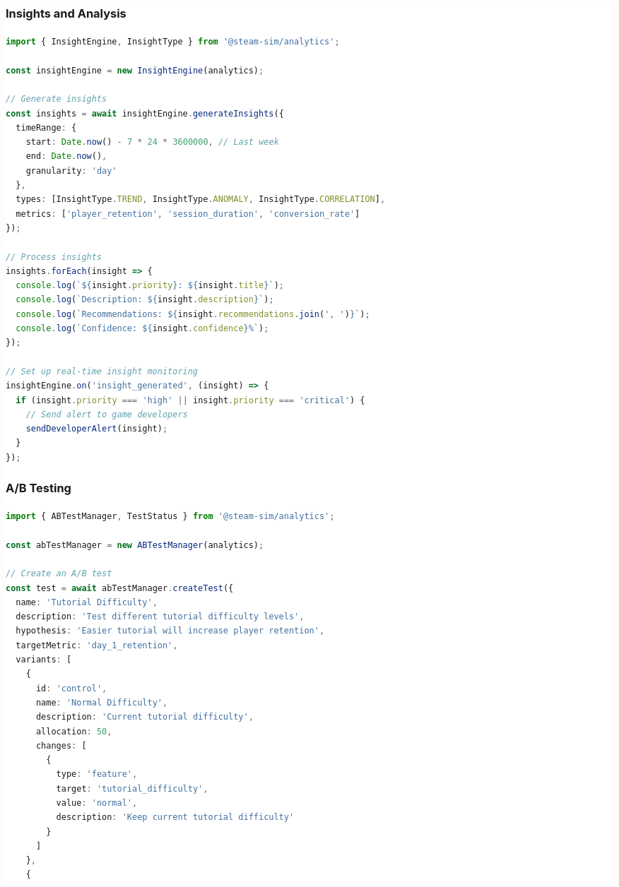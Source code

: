 ### Insights and Analysis

```typescript
import { InsightEngine, InsightType } from '@steam-sim/analytics';

const insightEngine = new InsightEngine(analytics);

// Generate insights
const insights = await insightEngine.generateInsights({
  timeRange: {
    start: Date.now() - 7 * 24 * 3600000, // Last week
    end: Date.now(),
    granularity: 'day'
  },
  types: [InsightType.TREND, InsightType.ANOMALY, InsightType.CORRELATION],
  metrics: ['player_retention', 'session_duration', 'conversion_rate']
});

// Process insights
insights.forEach(insight => {
  console.log(`${insight.priority}: ${insight.title}`);
  console.log(`Description: ${insight.description}`);
  console.log(`Recommendations: ${insight.recommendations.join(', ')}`);
  console.log(`Confidence: ${insight.confidence}%`);
});

// Set up real-time insight monitoring
insightEngine.on('insight_generated', (insight) => {
  if (insight.priority === 'high' || insight.priority === 'critical') {
    // Send alert to game developers
    sendDeveloperAlert(insight);
  }
});
```

### A/B Testing

```typescript
import { ABTestManager, TestStatus } from '@steam-sim/analytics';

const abTestManager = new ABTestManager(analytics);

// Create an A/B test
const test = await abTestManager.createTest({
  name: 'Tutorial Difficulty',
  description: 'Test different tutorial difficulty levels',
  hypothesis: 'Easier tutorial will increase player retention',
  targetMetric: 'day_1_retention',
  variants: [
    {
      id: 'control',
      name: 'Normal Difficulty',
      description: 'Current tutorial difficulty',
      allocation: 50,
      changes: [
        {
          type: 'feature',
          target: 'tutorial_difficulty',
          value: 'normal',
          description: 'Keep current tutorial difficulty'
        }
      ]
    },
    {
```